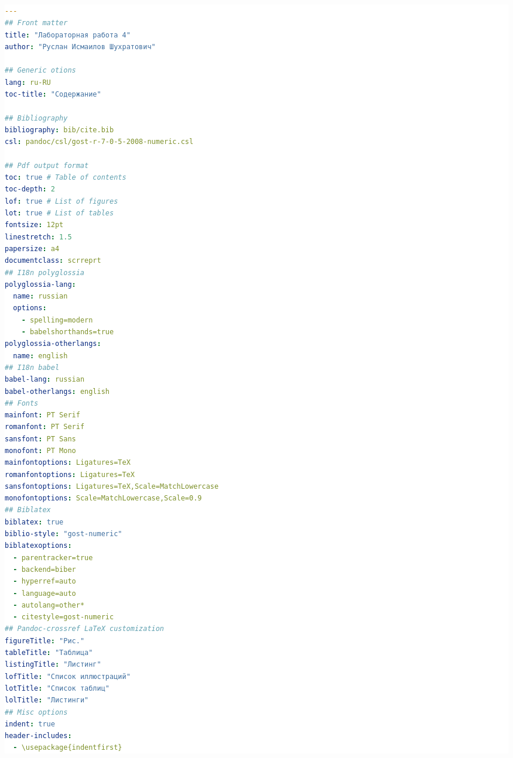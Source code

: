 ```yaml
---
## Front matter
title: "Лабораторная работа 4"
author: "Руслан Исмаилов Шухратович"

## Generic otions
lang: ru-RU
toc-title: "Содержание"

## Bibliography
bibliography: bib/cite.bib
csl: pandoc/csl/gost-r-7-0-5-2008-numeric.csl

## Pdf output format
toc: true # Table of contents
toc-depth: 2
lof: true # List of figures
lot: true # List of tables
fontsize: 12pt
linestretch: 1.5
papersize: a4
documentclass: scrreprt
## I18n polyglossia
polyglossia-lang:
  name: russian
  options:
	- spelling=modern
	- babelshorthands=true
polyglossia-otherlangs:
  name: english
## I18n babel
babel-lang: russian
babel-otherlangs: english
## Fonts
mainfont: PT Serif
romanfont: PT Serif
sansfont: PT Sans
monofont: PT Mono
mainfontoptions: Ligatures=TeX
romanfontoptions: Ligatures=TeX
sansfontoptions: Ligatures=TeX,Scale=MatchLowercase
monofontoptions: Scale=MatchLowercase,Scale=0.9
## Biblatex
biblatex: true
biblio-style: "gost-numeric"
biblatexoptions:
  - parentracker=true
  - backend=biber
  - hyperref=auto
  - language=auto
  - autolang=other*
  - citestyle=gost-numeric
## Pandoc-crossref LaTeX customization
figureTitle: "Рис."
tableTitle: "Таблица"
listingTitle: "Листинг"
lofTitle: "Список иллюстраций"
lotTitle: "Список таблиц"
lolTitle: "Листинги"
## Misc options
indent: true
header-includes:
  - \usepackage{indentfirst}
```